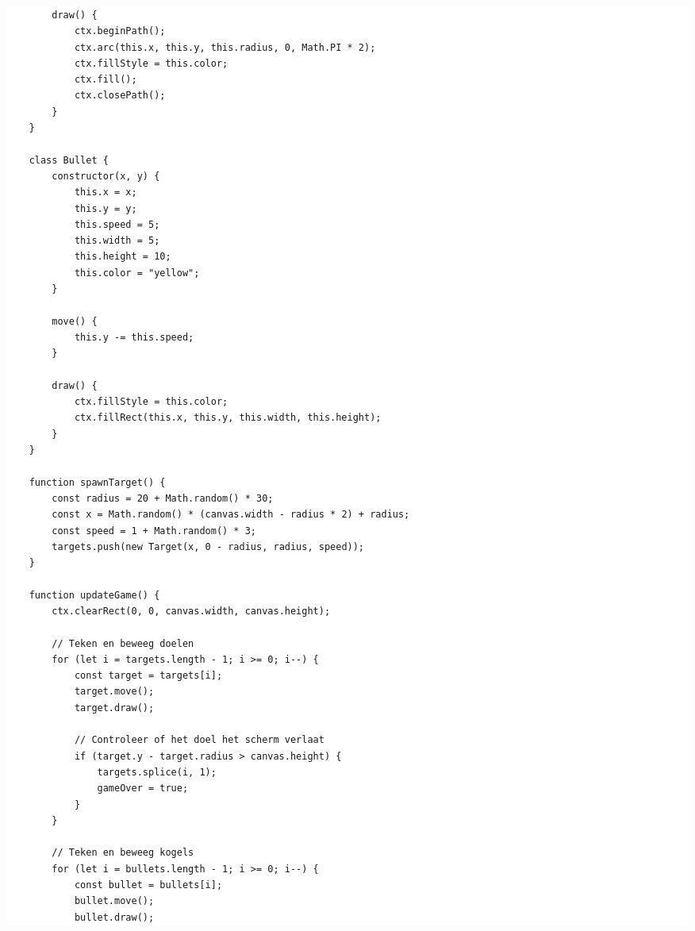             draw() {
                ctx.beginPath();
                ctx.arc(this.x, this.y, this.radius, 0, Math.PI * 2);
                ctx.fillStyle = this.color;
                ctx.fill();
                ctx.closePath();
            }
        }

        class Bullet {
            constructor(x, y) {
                this.x = x;
                this.y = y;
                this.speed = 5;
                this.width = 5;
                this.height = 10;
                this.color = "yellow";
            }

            move() {
                this.y -= this.speed;
            }

            draw() {
                ctx.fillStyle = this.color;
                ctx.fillRect(this.x, this.y, this.width, this.height);
            }
        }

        function spawnTarget() {
            const radius = 20 + Math.random() * 30;
            const x = Math.random() * (canvas.width - radius * 2) + radius;
            const speed = 1 + Math.random() * 3;
            targets.push(new Target(x, 0 - radius, radius, speed));
        }

        function updateGame() {
            ctx.clearRect(0, 0, canvas.width, canvas.height);

            // Teken en beweeg doelen
            for (let i = targets.length - 1; i >= 0; i--) {
                const target = targets[i];
                target.move();
                target.draw();

                // Controleer of het doel het scherm verlaat
                if (target.y - target.radius > canvas.height) {
                    targets.splice(i, 1);
                    gameOver = true;
                }
            }

            // Teken en beweeg kogels
            for (let i = bullets.length - 1; i >= 0; i--) {
                const bullet = bullets[i];
                bullet.move();
                bullet.draw();
